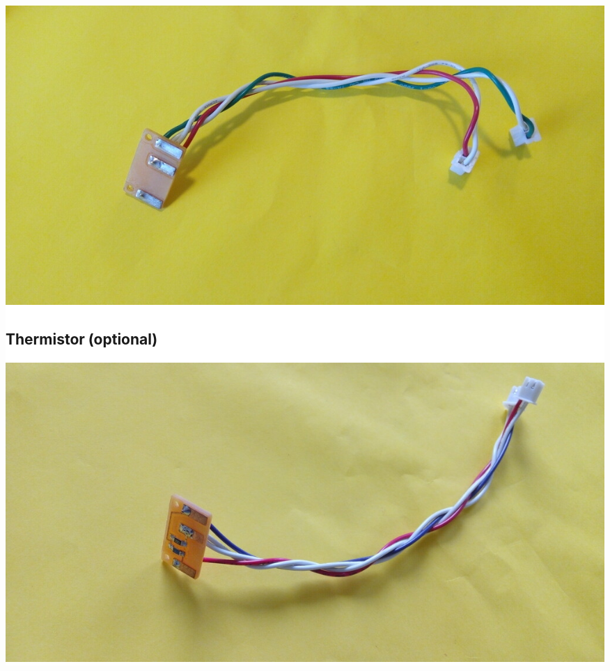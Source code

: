 <img src="../../images/milq/wire_04.jpg" alt="laser_01" width=100%/>



## Thermistor (optional)

<img src="../../images/milq/therm_01.jpg" alt="laser_01" width=100%/>
